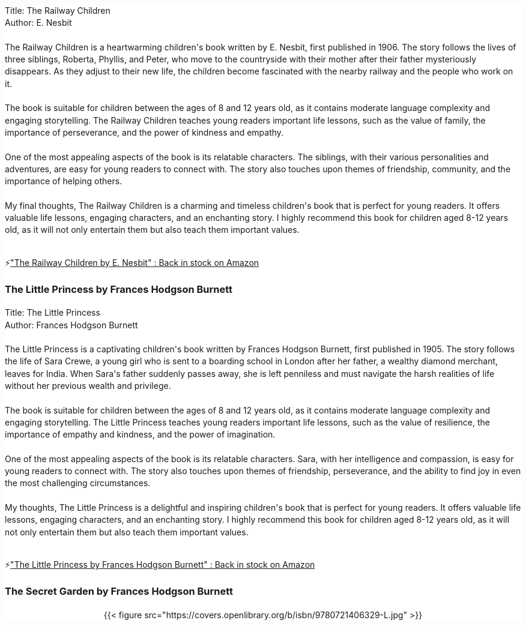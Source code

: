 Title: The Railway Children</br>
Author: E. Nesbit</br></br>
The Railway Children is a heartwarming children's book written by E. Nesbit, first published in 1906. The story follows the lives of three siblings, Roberta, Phyllis, and Peter, who move to the countryside with their mother after their father mysteriously disappears. As they adjust to their new life, the children become fascinated with the nearby railway and the people who work on it.</br></br>
The book is suitable for children between the ages of 8 and 12 years old, as it contains moderate language complexity and engaging storytelling. The Railway Children teaches young readers important life lessons, such as the value of family, the importance of perseverance, and the power of kindness and empathy.</br></br>
One of the most appealing aspects of the book is its relatable characters. The siblings, with their various personalities and adventures, are easy for young readers to connect with. The story also touches upon themes of friendship, community, and the importance of helping others.</br></br>
My final thoughts, The Railway Children is a charming and timeless children's book that is perfect for young readers. It offers valuable life lessons, engaging characters, and an enchanting story. I highly recommend this book for children aged 8-12 years old, as it will not only entertain them but also teach them important values.</br></br>

<p>⚡<a id="aflink" href="https://www.amazon.com/gp/search?ie=UTF8&tag=klayu00-20&linkCode=ur2&linkId=6639bed89a8ad8dd2705e40644eb43d3&camp=1789&creative=9325&index=books&keywords=The Railway Children by E. Nesbit" class="one" target="_blank" title='"The Railway Children by E. Nesbit" : Back in stock on Amazon'>"The Railway Children by E. Nesbit" : Back in stock on Amazon</a></p>

### The Little Princess by Frances Hodgson Burnett
Title: The Little Princess</br>
Author: Frances Hodgson Burnett</br></br>
The Little Princess is a captivating children's book written by Frances Hodgson Burnett, first published in 1905. The story follows the life of Sara Crewe, a young girl who is sent to a boarding school in London after her father, a wealthy diamond merchant, leaves for India. When Sara's father suddenly passes away, she is left penniless and must navigate the harsh realities of life without her previous wealth and privilege.</br></br>
The book is suitable for children between the ages of 8 and 12 years old, as it contains moderate language complexity and engaging storytelling. The Little Princess teaches young readers important life lessons, such as the value of resilience, the importance of empathy and kindness, and the power of imagination.</br></br>
One of the most appealing aspects of the book is its relatable characters. Sara, with her intelligence and compassion, is easy for young readers to connect with. The story also touches upon themes of friendship, perseverance, and the ability to find joy in even the most challenging circumstances.</br></br>
My thoughts, The Little Princess is a delightful and inspiring children's book that is perfect for young readers. It offers valuable life lessons, engaging characters, and an enchanting story. I highly recommend this book for children aged 8-12 years old, as it will not only entertain them but also teach them important values.</br></br>

<p>⚡<a id="aflink" href="https://www.amazon.com/gp/search?ie=UTF8&tag=klayu00-20&linkCode=ur2&linkId=6639bed89a8ad8dd2705e40644eb43d3&camp=1789&creative=9325&index=books&keywords=The Little Princess by Frances Hodgson Burnett" class="one" target="_blank" title='"The Little Princess by Frances Hodgson Burnett" : Back in stock on Amazon'>"The Little Princess by Frances Hodgson Burnett" : Back in stock on Amazon</a></p>

### The Secret Garden by Frances Hodgson Burnett
<center>
{{< figure src="https://covers.openlibrary.org/b/isbn/9780721406329-L.jpg" >}}
</center>
